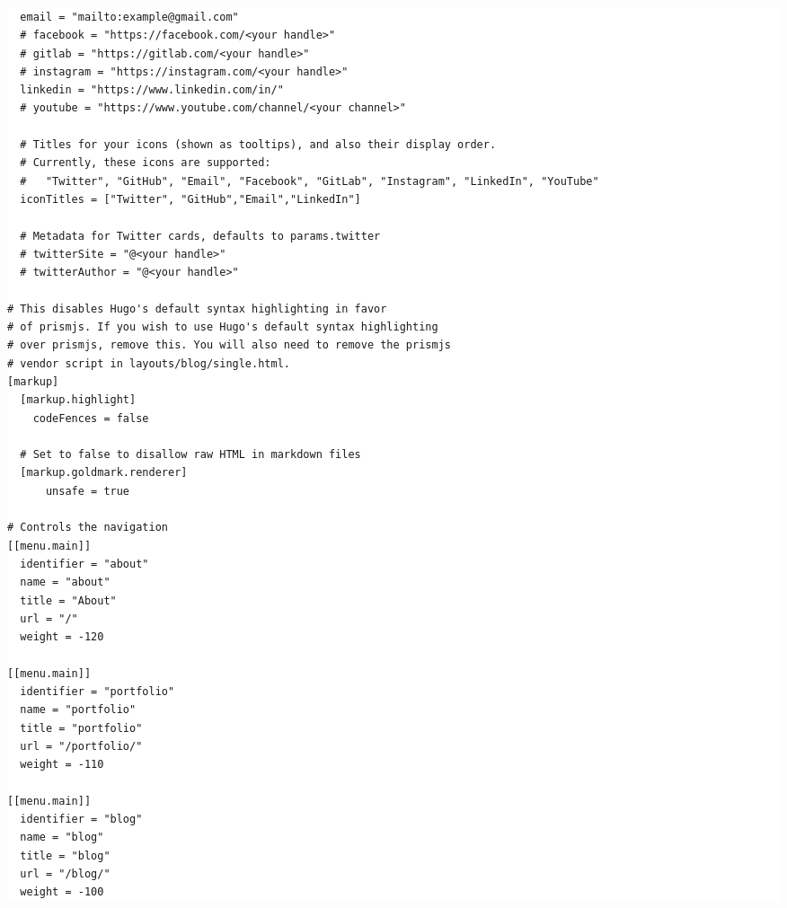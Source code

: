   ```
    email = "mailto:example@gmail.com"
    # facebook = "https://facebook.com/<your handle>"
    # gitlab = "https://gitlab.com/<your handle>"
    # instagram = "https://instagram.com/<your handle>"
    linkedin = "https://www.linkedin.com/in/"
    # youtube = "https://www.youtube.com/channel/<your channel>"
    
    # Titles for your icons (shown as tooltips), and also their display order.
    # Currently, these icons are supported: 
    #   "Twitter", "GitHub", "Email", "Facebook", "GitLab", "Instagram", "LinkedIn", "YouTube"
    iconTitles = ["Twitter", "GitHub","Email","LinkedIn"]

    # Metadata for Twitter cards, defaults to params.twitter
    # twitterSite = "@<your handle>"
    # twitterAuthor = "@<your handle>"

  # This disables Hugo's default syntax highlighting in favor
  # of prismjs. If you wish to use Hugo's default syntax highlighting
  # over prismjs, remove this. You will also need to remove the prismjs
  # vendor script in layouts/blog/single.html.
  [markup]
    [markup.highlight]
      codeFences = false
      
    # Set to false to disallow raw HTML in markdown files
    [markup.goldmark.renderer]
        unsafe = true

  # Controls the navigation
  [[menu.main]]
    identifier = "about"
    name = "about"
    title = "About"
    url = "/"
    weight = -120

  [[menu.main]]
    identifier = "portfolio"
    name = "portfolio"
    title = "portfolio"
    url = "/portfolio/"
    weight = -110

  [[menu.main]]
    identifier = "blog"
    name = "blog"
    title = "blog"
    url = "/blog/"
    weight = -100
  ```
